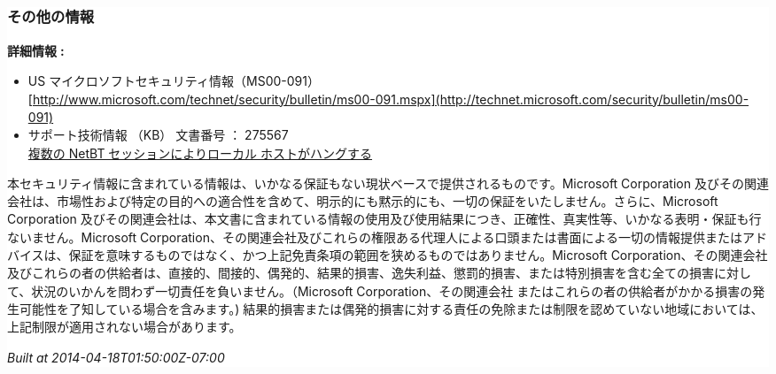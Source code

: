 ### その他の情報

**詳細情報** **:**

-   US マイクロソフトセキュリティ情報（MS00-091）  
    [http://www.microsoft.com/technet/security/bulletin/ms00-091.mspx](http://technet.microsoft.com/security/bulletin/ms00-091)
-   サポート技術情報 （KB） 文書番号 ： 275567  
    [複数の NetBT セッションによりローカル ホストがハングする](http://support.microsoft.com/kb/275567)

本セキュリティ情報に含まれている情報は、いかなる保証もない現状ベースで提供されるものです。Microsoft Corporation 及びその関連会社は、市場性および特定の目的への適合性を含めて、明示的にも黙示的にも、一切の保証をいたしません。さらに、Microsoft Corporation 及びその関連会社は、本文書に含まれている情報の使用及び使用結果につき、正確性、真実性等、いかなる表明・保証も行ないません。Microsoft Corporation、その関連会社及びこれらの権限ある代理人による口頭または書面による一切の情報提供またはアドバイスは、保証を意味するものではなく、かつ上記免責条項の範囲を狭めるものではありません。Microsoft Corporation、その関連会社 及びこれらの者の供給者は、直接的、間接的、偶発的、結果的損害、逸失利益、懲罰的損害、または特別損害を含む全ての損害に対して、状況のいかんを問わず一切責任を負いません。（Microsoft Corporation、その関連会社 またはこれらの者の供給者がかかる損害の発生可能性を了知している場合を含みます。) 結果的損害または偶発的損害に対する責任の免除または制限を認めていない地域においては、上記制限が適用されない場合があります。

*Built at 2014-04-18T01:50:00Z-07:00*